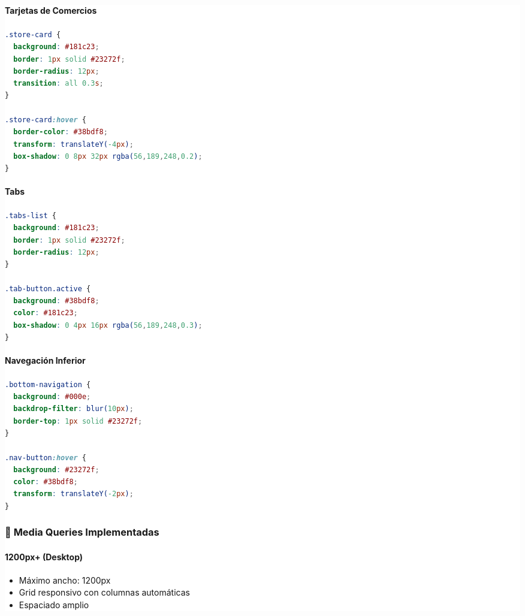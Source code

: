 #### **Tarjetas de Comercios**
```css
.store-card {
  background: #181c23;
  border: 1px solid #23272f;
  border-radius: 12px;
  transition: all 0.3s;
}

.store-card:hover {
  border-color: #38bdf8;
  transform: translateY(-4px);
  box-shadow: 0 8px 32px rgba(56,189,248,0.2);
}
```

#### **Tabs**
```css
.tabs-list {
  background: #181c23;
  border: 1px solid #23272f;
  border-radius: 12px;
}

.tab-button.active {
  background: #38bdf8;
  color: #181c23;
  box-shadow: 0 4px 16px rgba(56,189,248,0.3);
}
```

#### **Navegación Inferior**
```css
.bottom-navigation {
  background: #000e;
  backdrop-filter: blur(10px);
  border-top: 1px solid #23272f;
}

.nav-button:hover {
  background: #23272f;
  color: #38bdf8;
  transform: translateY(-2px);
}
```

### 📱 **Media Queries Implementadas**

#### **1200px+ (Desktop)**
- Máximo ancho: 1200px
- Grid responsivo con columnas automáticas
- Espaciado amplio
